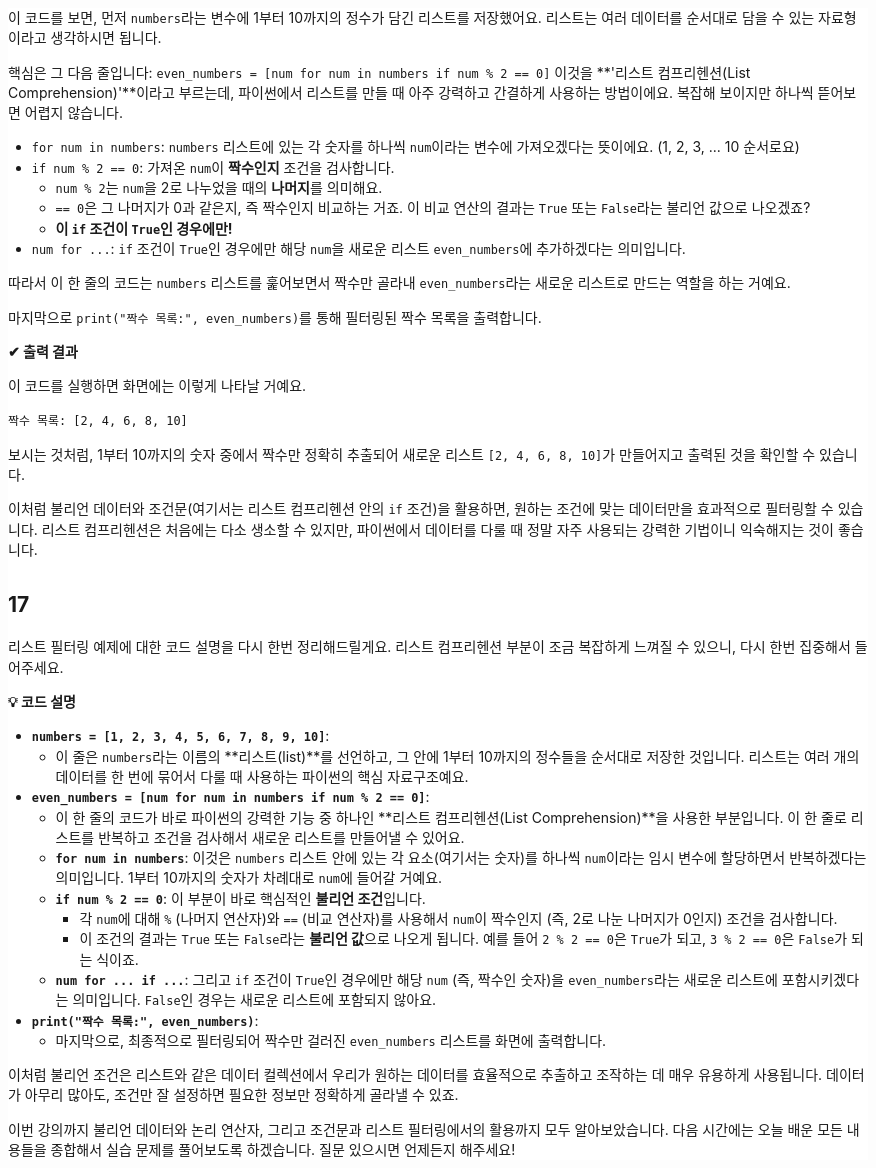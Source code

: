 이 코드를 보면, 먼저 `numbers`라는 변수에 1부터 10까지의 정수가 담긴 리스트를 저장했어요. 리스트는 여러 데이터를 순서대로 담을 수 있는 자료형이라고 생각하시면 됩니다.

핵심은 그 다음 줄입니다: `even_numbers = [num for num in numbers if num % 2 == 0]` 이것을 **'리스트 컴프리헨션(List Comprehension)'**이라고 부르는데, 파이썬에서 리스트를 만들 때 아주 강력하고 간결하게 사용하는 방법이에요. 복잡해 보이지만 하나씩 뜯어보면 어렵지 않습니다.

- `for num in numbers`: `numbers` 리스트에 있는 각 숫자를 하나씩 `num`이라는 변수에 가져오겠다는 뜻이에요. (1, 2, 3, ... 10 순서로요)
- `if num % 2 == 0`: 가져온 `num`이 **짝수인지** 조건을 검사합니다.
    - `num % 2`는 `num`을 2로 나누었을 때의 **나머지**를 의미해요.
    - `== 0`은 그 나머지가 0과 같은지, 즉 짝수인지 비교하는 거죠. 이 비교 연산의 결과는 `True` 또는 `False`라는 불리언 값으로 나오겠죠?
    - **이 `if` 조건이 `True`인 경우에만!**
- `num for ...`: `if` 조건이 `True`인 경우에만 해당 `num`을 새로운 리스트 `even_numbers`에 추가하겠다는 의미입니다.

따라서 이 한 줄의 코드는 `numbers` 리스트를 훑어보면서 짝수만 골라내 `even_numbers`라는 새로운 리스트로 만드는 역할을 하는 거예요.

마지막으로 `print("짝수 목록:", even_numbers)`를 통해 필터링된 짝수 목록을 출력합니다.

**✔ 출력 결과**

이 코드를 실행하면 화면에는 이렇게 나타날 거예요.

`짝수 목록: [2, 4, 6, 8, 10]`

보시는 것처럼, 1부터 10까지의 숫자 중에서 짝수만 정확히 추출되어 새로운 리스트 `[2, 4, 6, 8, 10]`가 만들어지고 출력된 것을 확인할 수 있습니다.

이처럼 불리언 데이터와 조건문(여기서는 리스트 컴프리헨션 안의 `if` 조건)을 활용하면, 원하는 조건에 맞는 데이터만을 효과적으로 필터링할 수 있습니다. 리스트 컴프리헨션은 처음에는 다소 생소할 수 있지만, 파이썬에서 데이터를 다룰 때 정말 자주 사용되는 강력한 기법이니 익숙해지는 것이 좋습니다.

## 17

리스트 필터링 예제에 대한 코드 설명을 다시 한번 정리해드릴게요. 리스트 컴프리헨션 부분이 조금 복잡하게 느껴질 수 있으니, 다시 한번 집중해서 들어주세요.

**💡 코드 설명**

- **`numbers = [1, 2, 3, 4, 5, 6, 7, 8, 9, 10]`**:
    - 이 줄은 `numbers`라는 이름의 **리스트(list)**를 선언하고, 그 안에 1부터 10까지의 정수들을 순서대로 저장한 것입니다. 리스트는 여러 개의 데이터를 한 번에 묶어서 다룰 때 사용하는 파이썬의 핵심 자료구조예요.
- **`even_numbers = [num for num in numbers if num % 2 == 0]`**:
    - 이 한 줄의 코드가 바로 파이썬의 강력한 기능 중 하나인 **리스트 컴프리헨션(List Comprehension)**을 사용한 부분입니다. 이 한 줄로 리스트를 반복하고 조건을 검사해서 새로운 리스트를 만들어낼 수 있어요.
    - **`for num in numbers`**: 이것은 `numbers` 리스트 안에 있는 각 요소(여기서는 숫자)를 하나씩 `num`이라는 임시 변수에 할당하면서 반복하겠다는 의미입니다. 1부터 10까지의 숫자가 차례대로 `num`에 들어갈 거예요.
    - **`if num % 2 == 0`**: 이 부분이 바로 핵심적인 **불리언 조건**입니다.
        - 각 `num`에 대해 `%` (나머지 연산자)와 `==` (비교 연산자)를 사용해서 `num`이 짝수인지 (즉, 2로 나눈 나머지가 0인지) 조건을 검사합니다.
        - 이 조건의 결과는 `True` 또는 `False`라는 **불리언 값**으로 나오게 됩니다. 예를 들어 `2 % 2 == 0`은 `True`가 되고, `3 % 2 == 0`은 `False`가 되는 식이죠.
    - **`num for ... if ...`**: 그리고 `if` 조건이 `True`인 경우에만 해당 `num` (즉, 짝수인 숫자)을 `even_numbers`라는 새로운 리스트에 포함시키겠다는 의미입니다. `False`인 경우는 새로운 리스트에 포함되지 않아요.
- **`print("짝수 목록:", even_numbers)`**:
    - 마지막으로, 최종적으로 필터링되어 짝수만 걸러진 `even_numbers` 리스트를 화면에 출력합니다.

이처럼 불리언 조건은 리스트와 같은 데이터 컬렉션에서 우리가 원하는 데이터를 효율적으로 추출하고 조작하는 데 매우 유용하게 사용됩니다. 데이터가 아무리 많아도, 조건만 잘 설정하면 필요한 정보만 정확하게 골라낼 수 있죠.

이번 강의까지 불리언 데이터와 논리 연산자, 그리고 조건문과 리스트 필터링에서의 활용까지 모두 알아보았습니다. 다음 시간에는 오늘 배운 모든 내용들을 종합해서 실습 문제를 풀어보도록 하겠습니다. 질문 있으시면 언제든지 해주세요!
